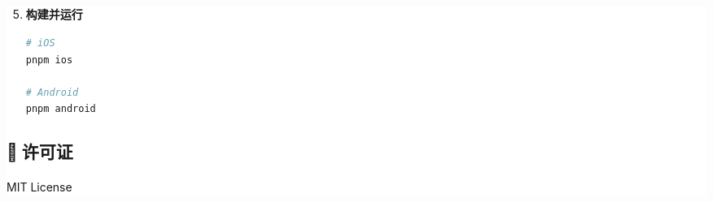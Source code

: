 5. **构建并运行**

   ```bash
   # iOS
   pnpm ios

   # Android
   pnpm android
   ```

## 📄 许可证

MIT License
